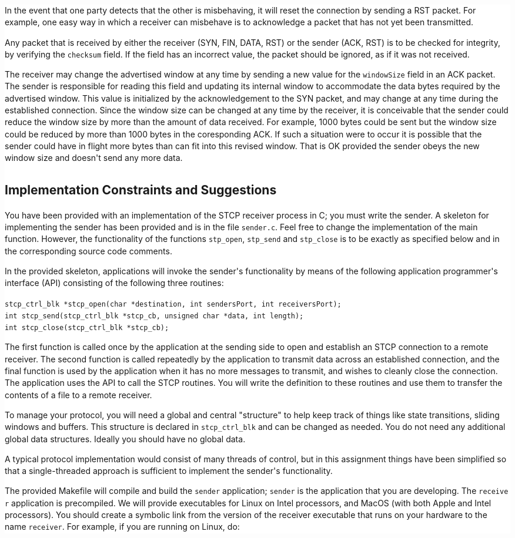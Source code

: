In the event that one party detects that the other is misbehaving, it will reset the connection by sending a RST packet. For example, one easy way in which a receiver can misbehave is to acknowledge a packet that has not yet been transmitted.

Any packet that is received by either the receiver (SYN, FIN, DATA, RST) or the sender (ACK, RST) is to be checked for integrity, by verifying the `checksum` field. If the field has an incorrect value, the packet should be ignored, as if it was not received.

The receiver may change the advertised window at any time by sending a new value for the `windowSize` field in an ACK packet. The sender is responsible for reading this field and updating its internal window to accommodate the data bytes required by the advertised window. This value is initialized by the acknowledgement to the SYN packet, and may change at any time during the established connection. Since the window size can be changed at any time by the receiver, it is conceivable that the sender could reduce the window size by more than the amount of data received. For example, 1000 bytes could be sent but the window size could be reduced by more than 1000 bytes in the coresponding ACK. If such a situation were to occur it is possible that the sender could have in flight more bytes than can fit into this revised window. That is OK provided the sender obeys the new window size and doesn't send any more data.

## Implementation Constraints and Suggestions

You have been provided with an implementation of the STCP receiver process in C; you must write the sender. A skeleton for implementing the sender has been provided and is in the file `sender.c`. Feel free to change the implementation of the main function. However, the functionality of the functions `stp_open`, `stp_send` and `stp_close` is to be exactly as specified below and in the corresponding source code comments.

In the provided skeleton, applications will invoke the sender's functionality by means of the following application programmer's interface (API) consisting of the following three routines:

    stcp_ctrl_blk *stcp_open(char *destination, int sendersPort, int receiversPort);
    int stcp_send(stcp_ctrl_blk *stcp_cb, unsigned char *data, int length);
    int stcp_close(stcp_ctrl_blk *stcp_cb);

The first function is called once by the application at the sending side to open and establish an STCP connection to a remote receiver. The second function is called repeatedly by the application to transmit data across an established connection, and the final function is used by the application when it has no more messages to transmit, and wishes to cleanly close the connection. The application uses the API to call the STCP routines. You will write the definition to these routines and use them to transfer the contents of a file to a remote receiver.

To manage your protocol, you will need a global and central "structure" to help keep track of things like state transitions, sliding windows and buffers. This structure is declared in `stcp_ctrl_blk` and can be changed as needed. You do not need any additional global data structures. Ideally you should have no global data.

A typical protocol implementation would consist of many threads of control, but in this assignment things have been simplified so that a single-threaded approach is sufficient to implement the sender's functionality.

The provided Makefile will compile and build the `sender` application; `sender` is the application that you are developing. The `receiver` application is precompiled. We will provide executables for Linux on Intel processors, and MacOS (with both Apple and Intel processors). You should create a symbolic link from the version of the receiver executable that runs on your hardware to the name `receiver`. For example, if you are running on Linux, do:
